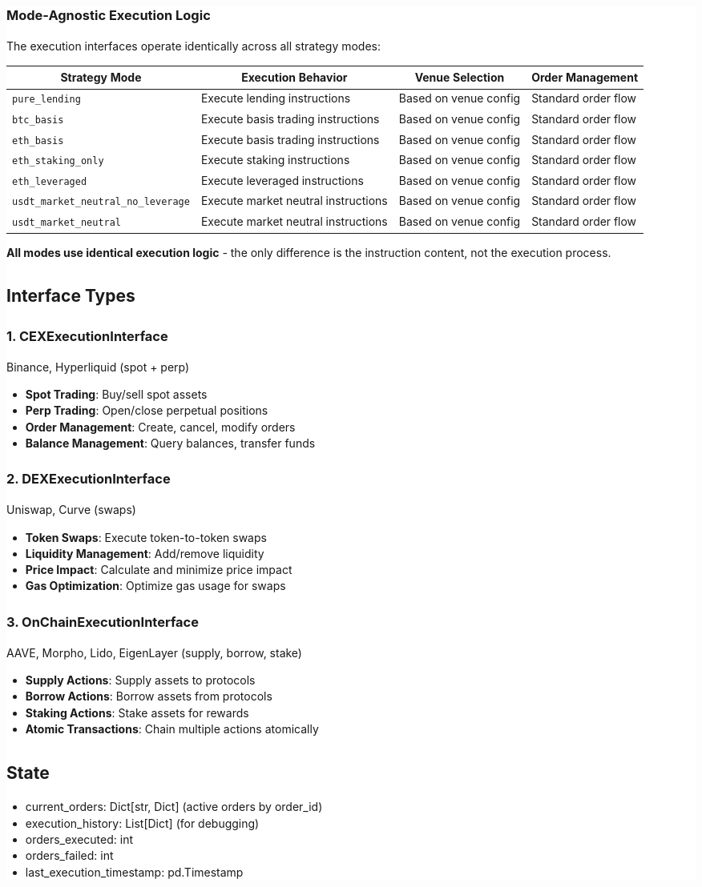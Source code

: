### Mode-Agnostic Execution Logic
The execution interfaces operate identically across all strategy modes:

| Strategy Mode | Execution Behavior | Venue Selection | Order Management |
|---------------|-------------------|-----------------|------------------|
| `pure_lending` | Execute lending instructions | Based on venue config | Standard order flow |
| `btc_basis` | Execute basis trading instructions | Based on venue config | Standard order flow |
| `eth_basis` | Execute basis trading instructions | Based on venue config | Standard order flow |
| `eth_staking_only` | Execute staking instructions | Based on venue config | Standard order flow |
| `eth_leveraged` | Execute leveraged instructions | Based on venue config | Standard order flow |
| `usdt_market_neutral_no_leverage` | Execute market neutral instructions | Based on venue config | Standard order flow |
| `usdt_market_neutral` | Execute market neutral instructions | Based on venue config | Standard order flow |

**All modes use identical execution logic** - the only difference is the instruction content, not the execution process.

## Interface Types

### 1. CEXExecutionInterface
Binance, Hyperliquid (spot + perp)
- **Spot Trading**: Buy/sell spot assets
- **Perp Trading**: Open/close perpetual positions
- **Order Management**: Create, cancel, modify orders
- **Balance Management**: Query balances, transfer funds

### 2. DEXExecutionInterface
Uniswap, Curve (swaps)
- **Token Swaps**: Execute token-to-token swaps
- **Liquidity Management**: Add/remove liquidity
- **Price Impact**: Calculate and minimize price impact
- **Gas Optimization**: Optimize gas usage for swaps

### 3. OnChainExecutionInterface
AAVE, Morpho, Lido, EigenLayer (supply, borrow, stake)
- **Supply Actions**: Supply assets to protocols
- **Borrow Actions**: Borrow assets from protocols
- **Staking Actions**: Stake assets for rewards
- **Atomic Transactions**: Chain multiple actions atomically

## State
- current_orders: Dict[str, Dict] (active orders by order_id)
- execution_history: List[Dict] (for debugging)
- orders_executed: int
- orders_failed: int
- last_execution_timestamp: pd.Timestamp

